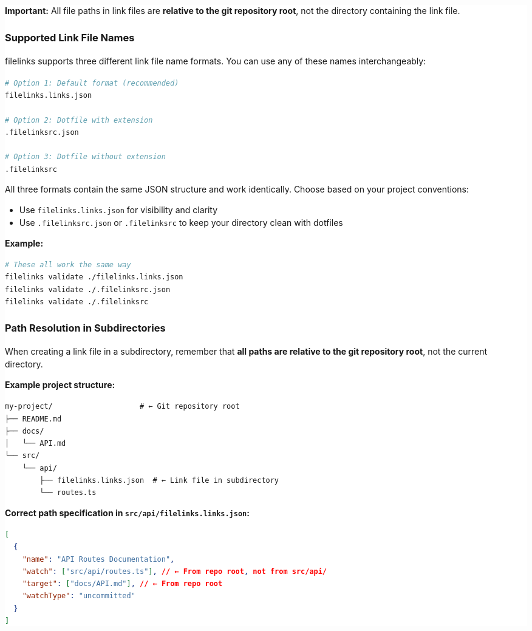 **Important:** All file paths in link files are **relative to the git repository root**, not the directory containing the link file.

### Supported Link File Names

filelinks supports three different link file name formats. You can use any of these names interchangeably:

```bash
# Option 1: Default format (recommended)
filelinks.links.json

# Option 2: Dotfile with extension
.filelinksrc.json

# Option 3: Dotfile without extension
.filelinksrc
```

All three formats contain the same JSON structure and work identically. Choose based on your project conventions:

- Use `filelinks.links.json` for visibility and clarity
- Use `.filelinksrc.json` or `.filelinksrc` to keep your directory clean with dotfiles

**Example:**

```bash
# These all work the same way
filelinks validate ./filelinks.links.json
filelinks validate ./.filelinksrc.json
filelinks validate ./.filelinksrc
```

### Path Resolution in Subdirectories

When creating a link file in a subdirectory, remember that **all paths are relative to the git repository root**, not the current directory.

**Example project structure:**

```text
my-project/                    # ← Git repository root
├── README.md
├── docs/
│   └── API.md
└── src/
    └── api/
        ├── filelinks.links.json  # ← Link file in subdirectory
        └── routes.ts
```

**Correct path specification in `src/api/filelinks.links.json`:**

```json
[
  {
    "name": "API Routes Documentation",
    "watch": ["src/api/routes.ts"], // ← From repo root, not from src/api/
    "target": ["docs/API.md"], // ← From repo root
    "watchType": "uncommitted"
  }
]
```
